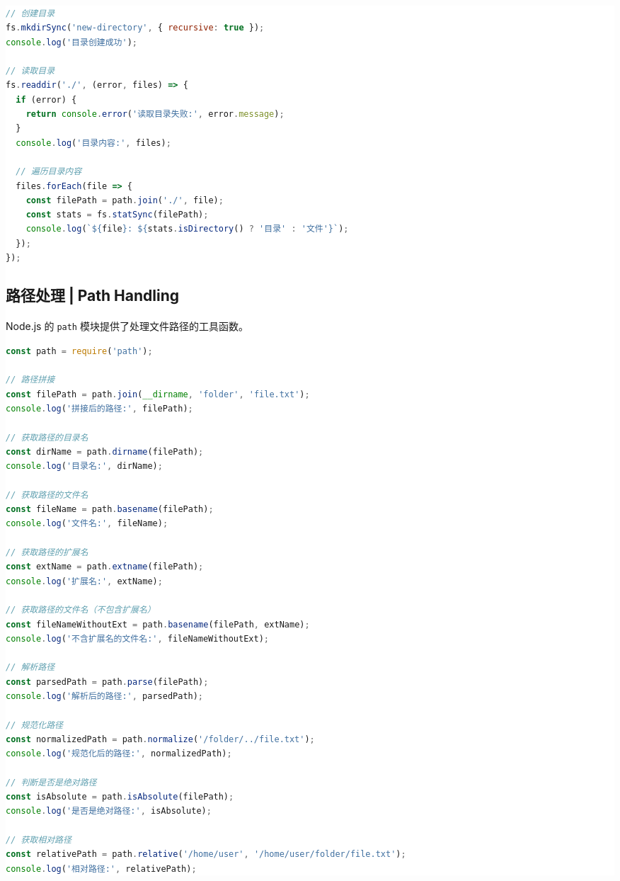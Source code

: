 ```javascript
// 创建目录
fs.mkdirSync('new-directory', { recursive: true });
console.log('目录创建成功');

// 读取目录
fs.readdir('./', (error, files) => {
  if (error) {
    return console.error('读取目录失败:', error.message);
  }
  console.log('目录内容:', files);
  
  // 遍历目录内容
  files.forEach(file => {
    const filePath = path.join('./', file);
    const stats = fs.statSync(filePath);
    console.log(`${file}: ${stats.isDirectory() ? '目录' : '文件'}`);
  });
});
```

## 路径处理 | Path Handling

Node.js 的 `path` 模块提供了处理文件路径的工具函数。

```javascript
const path = require('path');

// 路径拼接
const filePath = path.join(__dirname, 'folder', 'file.txt');
console.log('拼接后的路径:', filePath);

// 获取路径的目录名
const dirName = path.dirname(filePath);
console.log('目录名:', dirName);

// 获取路径的文件名
const fileName = path.basename(filePath);
console.log('文件名:', fileName);

// 获取路径的扩展名
const extName = path.extname(filePath);
console.log('扩展名:', extName);

// 获取路径的文件名（不包含扩展名）
const fileNameWithoutExt = path.basename(filePath, extName);
console.log('不含扩展名的文件名:', fileNameWithoutExt);

// 解析路径
const parsedPath = path.parse(filePath);
console.log('解析后的路径:', parsedPath);

// 规范化路径
const normalizedPath = path.normalize('/folder/../file.txt');
console.log('规范化后的路径:', normalizedPath);

// 判断是否是绝对路径
const isAbsolute = path.isAbsolute(filePath);
console.log('是否是绝对路径:', isAbsolute);

// 获取相对路径
const relativePath = path.relative('/home/user', '/home/user/folder/file.txt');
console.log('相对路径:', relativePath);
```
